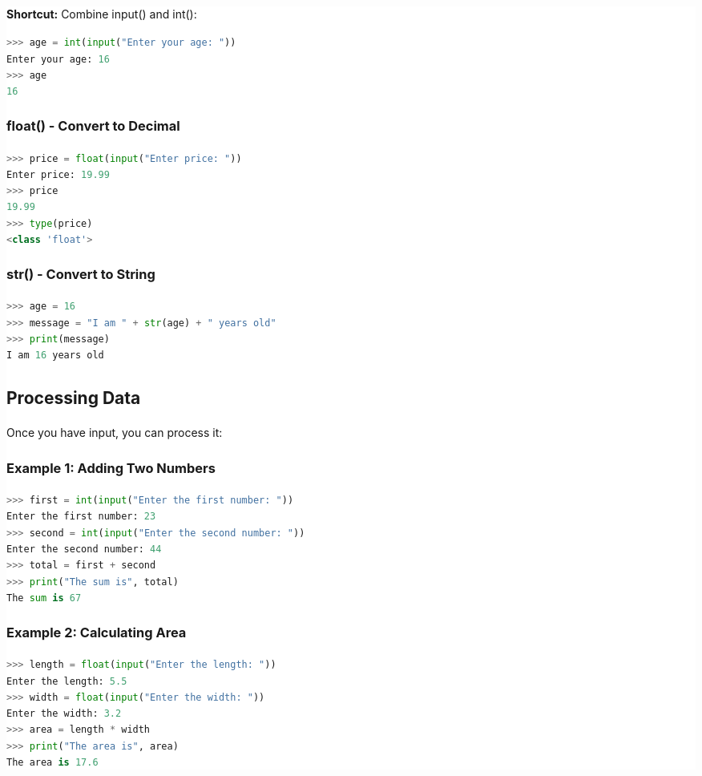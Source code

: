**Shortcut:** Combine input() and int():

```python
>>> age = int(input("Enter your age: "))
Enter your age: 16
>>> age
16
```

### float() - Convert to Decimal

```python
>>> price = float(input("Enter price: "))
Enter price: 19.99
>>> price
19.99
>>> type(price)
<class 'float'>
```

### str() - Convert to String

```python
>>> age = 16
>>> message = "I am " + str(age) + " years old"
>>> print(message)
I am 16 years old
```

## Processing Data

Once you have input, you can process it:

### Example 1: Adding Two Numbers

```python
>>> first = int(input("Enter the first number: "))
Enter the first number: 23
>>> second = int(input("Enter the second number: "))
Enter the second number: 44
>>> total = first + second
>>> print("The sum is", total)
The sum is 67
```

### Example 2: Calculating Area

```python
>>> length = float(input("Enter the length: "))
Enter the length: 5.5
>>> width = float(input("Enter the width: "))
Enter the width: 3.2
>>> area = length * width
>>> print("The area is", area)
The area is 17.6
```
